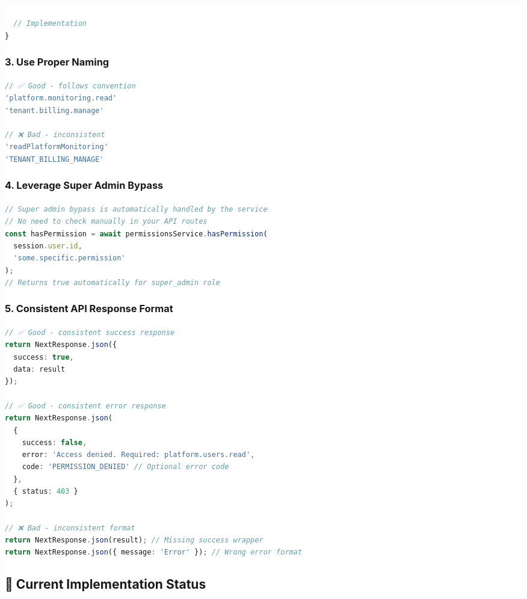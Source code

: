 ```typescript

  // Implementation
}
```

### 3. Use Proper Naming
```typescript
// ✅ Good - follows convention
'platform.monitoring.read'
'tenant.billing.manage'

// ❌ Bad - inconsistent
'readPlatformMonitoring'
'TENANT_BILLING_MANAGE'
```

### 4. Leverage Super Admin Bypass
```typescript
// Super admin bypass is automatically handled by the service
// No need to check manually in your API routes
const hasPermission = await permissionsService.hasPermission(
  session.user.id,
  'some.specific.permission'
);
// Returns true automatically for super_admin role
```

### 5. Consistent API Response Format
```typescript
// ✅ Good - consistent success response
return NextResponse.json({
  success: true,
  data: result
});

// ✅ Good - consistent error response
return NextResponse.json(
  { 
    success: false, 
    error: 'Access denied. Required: platform.users.read',
    code: 'PERMISSION_DENIED' // Optional error code
  },
  { status: 403 }
);

// ❌ Bad - inconsistent format
return NextResponse.json(result); // Missing success wrapper
return NextResponse.json({ message: 'Error' }); // Wrong error format
```

## 🔄 Current Implementation Status
